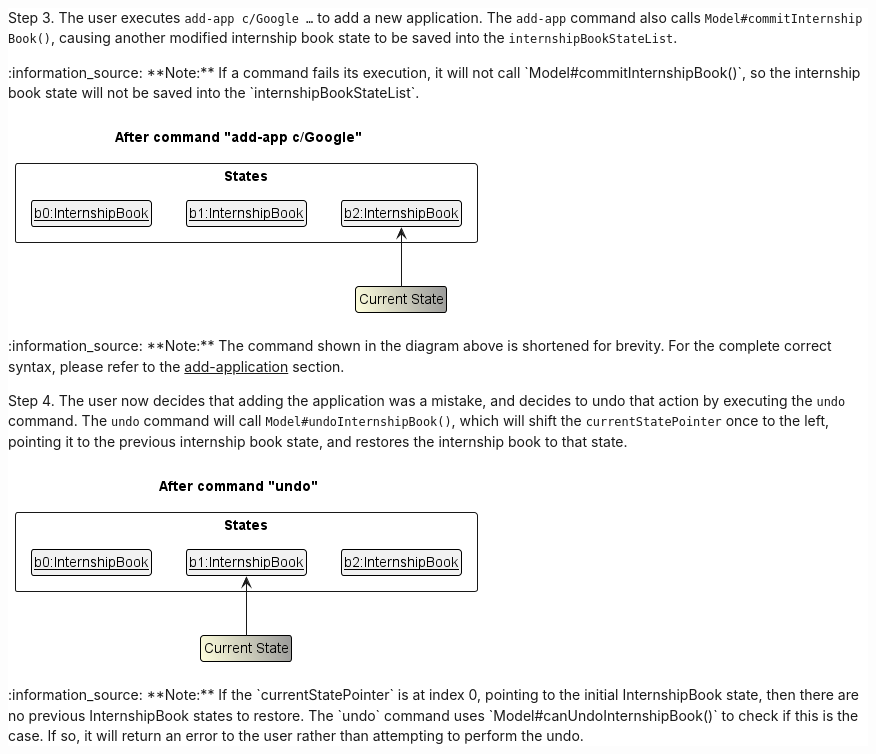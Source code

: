 Step 3. The user executes `add-app c/Google …​` to add a new application. The `add-app` command also calls `Model#commitInternshipBook()`, causing another modified internship book state to be saved into the `internshipBookStateList`.

<div markdown="span" class="alert alert-info">:information_source: **Note:** If a command fails its execution, it will 
not call `Model#commitInternshipBook()`, so the internship book state will not be saved into the 
`internshipBookStateList`.</div>

![UndoRedoState2](images/UndoRedoState2.png)

<div markdown="span" class="alert alert-info">:information_source: **Note:** The command shown in the diagram above 
is shortened for brevity. For the complete correct syntax, please refer to the <a href="#51-add-application-feature">add-application</a> section.</div>

Step 4. The user now decides that adding the application was a mistake, and decides to undo that action by executing 
the `undo` command. The `undo` command will call `Model#undoInternshipBook()`, which will shift the 
`currentStatePointer` once to the left, pointing it to the previous internship book state, and restores the
internship book to that state.


![UndoRedoState3](images/UndoRedoState3.png)

<div markdown="span" class="alert alert-info">:information_source: **Note:** If the `currentStatePointer` is at index 0, 
pointing to the initial InternshipBook state, then there are no previous InternshipBook states to restore. The `undo` 
command uses `Model#canUndoInternshipBook()` to check if this is the case. If so, it will return an error to the user rather
than attempting to perform the undo.</div>

